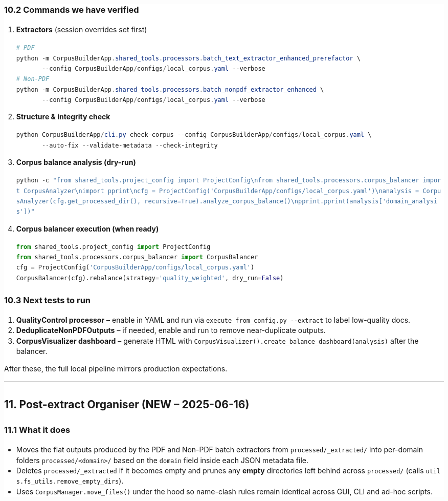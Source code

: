 ### 10.2  Commands we have verified
1. **Extractors**  (session overrides set first)
   ```powershell
   # PDF
   python -m CorpusBuilderApp.shared_tools.processors.batch_text_extractor_enhanced_prerefactor \
          --config CorpusBuilderApp/configs/local_corpus.yaml --verbose
   # Non-PDF
   python -m CorpusBuilderApp.shared_tools.processors.batch_nonpdf_extractor_enhanced \
          --config CorpusBuilderApp/configs/local_corpus.yaml --verbose
   ```

2. **Structure & integrity check**
   ```powershell
   python CorpusBuilderApp/cli.py check-corpus --config CorpusBuilderApp/configs/local_corpus.yaml \
          --auto-fix --validate-metadata --check-integrity
   ```

3. **Corpus balance analysis (dry-run)**
   ```powershell
   python -c "from shared_tools.project_config import ProjectConfig\nfrom shared_tools.processors.corpus_balancer import CorpusAnalyzer\nimport pprint\ncfg = ProjectConfig('CorpusBuilderApp/configs/local_corpus.yaml')\nanalysis = CorpusAnalyzer(cfg.get_processed_dir(), recursive=True).analyze_corpus_balance()\npprint.pprint(analysis['domain_analysis'])"
   ```

4. **Corpus balancer execution (when ready)**
   ```python
   from shared_tools.project_config import ProjectConfig
   from shared_tools.processors.corpus_balancer import CorpusBalancer
   cfg = ProjectConfig('CorpusBuilderApp/configs/local_corpus.yaml')
   CorpusBalancer(cfg).rebalance(strategy='quality_weighted', dry_run=False)
   ```

### 10.3  Next tests to run
1. **QualityControl processor** – enable in YAML and run via
   `execute_from_config.py --extract` to label low-quality docs.
2. **DeduplicateNonPDFOutputs** – if needed, enable and run to remove
   near-duplicate outputs.
3. **CorpusVisualizer dashboard** – generate HTML with
   `CorpusVisualizer().create_balance_dashboard(analysis)` after the
   balancer.

After these, the full local pipeline mirrors production expectations.

---
## 11. Post-extract Organiser (NEW – 2025-06-16)

### 11.1  What it does
* Moves the flat outputs produced by the PDF and Non-PDF batch extractors from
  `processed/_extracted/` into per-domain folders `processed/<domain>/` based on
  the `domain` field inside each JSON metadata file.
* Deletes `processed/_extracted` if it becomes empty and prunes any **empty**
  directories left behind across `processed/` (calls `utils.fs_utils.remove_empty_dirs`).
* Uses `CorpusManager.move_files()` under the hood so name-clash rules remain
  identical across GUI, CLI and ad-hoc scripts.
